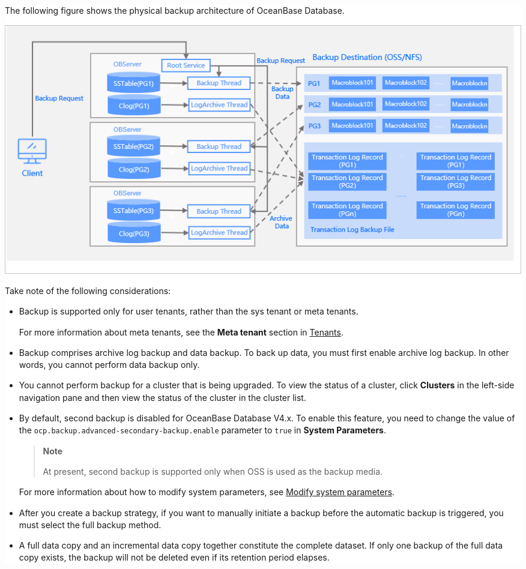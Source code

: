 The following figure shows the physical backup architecture of OceanBase Database.

![Data backup](/img/user_manual/quick_starts_and_hands_on_practices_in_english/chapter_05_operation_and_maintenance/01_o_m_by_ocp/001.png)

Take note of the following considerations:

* Backup is supported only for user tenants, rather than the sys tenant or meta tenants.
  
  For more information about meta tenants, see the **Meta tenant** section in [Tenants](https://en.oceanbase.com/docs/common-oceanbase-database-10000000001103752).

* Backup comprises archive log backup and data backup. To back up data, you must first enable archive log backup. In other words, you cannot perform data backup only.

* You cannot perform backup for a cluster that is being upgraded. To view the status of a cluster, click **Clusters** in the left-side navigation pane and then view the status of the cluster in the cluster list.

* By default, second backup is disabled for OceanBase Database V4.x. To enable this feature, you need to change the value of the `ocp.backup.advanced-secondary-backup.enable` parameter to `true` in **System Parameters**.
  
  > **Note**
  >
  > At present, second backup is supported only when OSS is used as the backup media.
  
  For more information about how to modify system parameters, see [Modify system parameters](https://en.oceanbase.com/docs/common-ocp-10000000001483714).

* After you create a backup strategy, if you want to manually initiate a backup before the automatic backup is triggered, you must select the full backup method.

* A full data copy and an incremental data copy together constitute the complete dataset. If only one backup of the full data copy exists, the backup will not be deleted even if its retention period elapses.
